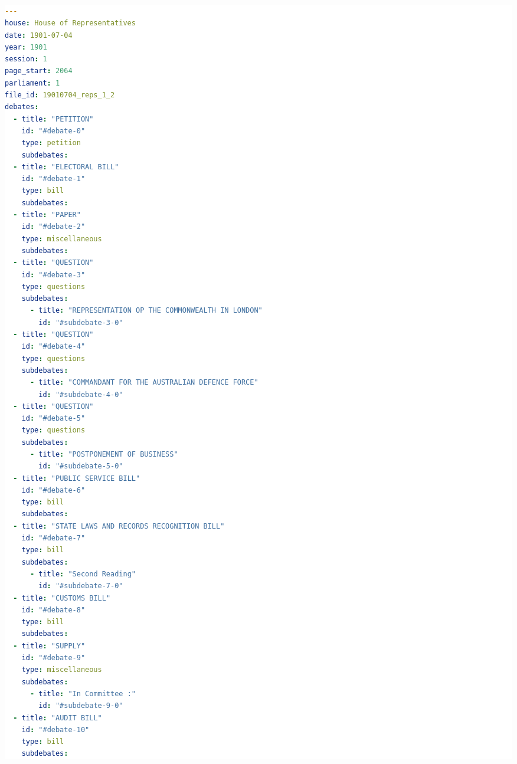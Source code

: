 ```yaml
---
house: House of Representatives
date: 1901-07-04
year: 1901
session: 1
page_start: 2064
parliament: 1
file_id: 19010704_reps_1_2
debates:
  - title: "PETITION"
    id: "#debate-0"
    type: petition
    subdebates:
  - title: "ELECTORAL BILL"
    id: "#debate-1"
    type: bill
    subdebates:
  - title: "PAPER"
    id: "#debate-2"
    type: miscellaneous
    subdebates:
  - title: "QUESTION"
    id: "#debate-3"
    type: questions
    subdebates:
      - title: "REPRESENTATION OP THE COMMONWEALTH IN LONDON"
        id: "#subdebate-3-0"
  - title: "QUESTION"
    id: "#debate-4"
    type: questions
    subdebates:
      - title: "COMMANDANT FOR THE AUSTRALIAN DEFENCE FORCE"
        id: "#subdebate-4-0"
  - title: "QUESTION"
    id: "#debate-5"
    type: questions
    subdebates:
      - title: "POSTPONEMENT OF BUSINESS"
        id: "#subdebate-5-0"
  - title: "PUBLIC SERVICE BILL"
    id: "#debate-6"
    type: bill
    subdebates:
  - title: "STATE LAWS AND RECORDS RECOGNITION BILL"
    id: "#debate-7"
    type: bill
    subdebates:
      - title: "Second Reading"
        id: "#subdebate-7-0"
  - title: "CUSTOMS BILL"
    id: "#debate-8"
    type: bill
    subdebates:
  - title: "SUPPLY"
    id: "#debate-9"
    type: miscellaneous
    subdebates:
      - title: "In Committee :"
        id: "#subdebate-9-0"
  - title: "AUDIT BILL"
    id: "#debate-10"
    type: bill
    subdebates:
```